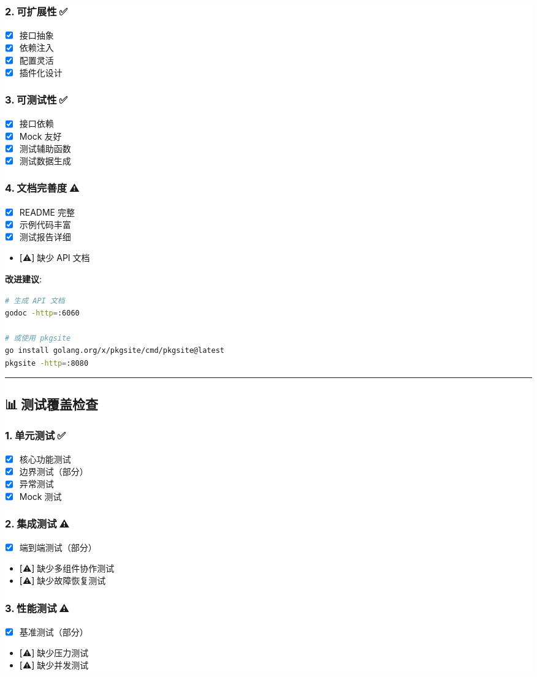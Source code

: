 ### 2. 可扩展性 ✅

- [x] 接口抽象
- [x] 依赖注入
- [x] 配置灵活
- [x] 插件化设计

### 3. 可测试性 ✅

- [x] 接口依赖
- [x] Mock 友好
- [x] 测试辅助函数
- [x] 测试数据生成

### 4. 文档完善度 ⚠️

- [x] README 完整
- [x] 示例代码丰富
- [x] 测试报告详细
- [⚠️] 缺少 API 文档

**改进建议**:
```bash
# 生成 API 文档
godoc -http=:6060

# 或使用 pkgsite
go install golang.org/x/pkgsite/cmd/pkgsite@latest
pkgsite -http=:8080
```

---

## 📊 测试覆盖检查

### 1. 单元测试 ✅

- [x] 核心功能测试
- [x] 边界测试（部分）
- [x] 异常测试
- [x] Mock 测试

### 2. 集成测试 ⚠️

- [x] 端到端测试（部分）
- [⚠️] 缺少多组件协作测试
- [⚠️] 缺少故障恢复测试

### 3. 性能测试 ⚠️

- [x] 基准测试（部分）
- [⚠️] 缺少压力测试
- [⚠️] 缺少并发测试
